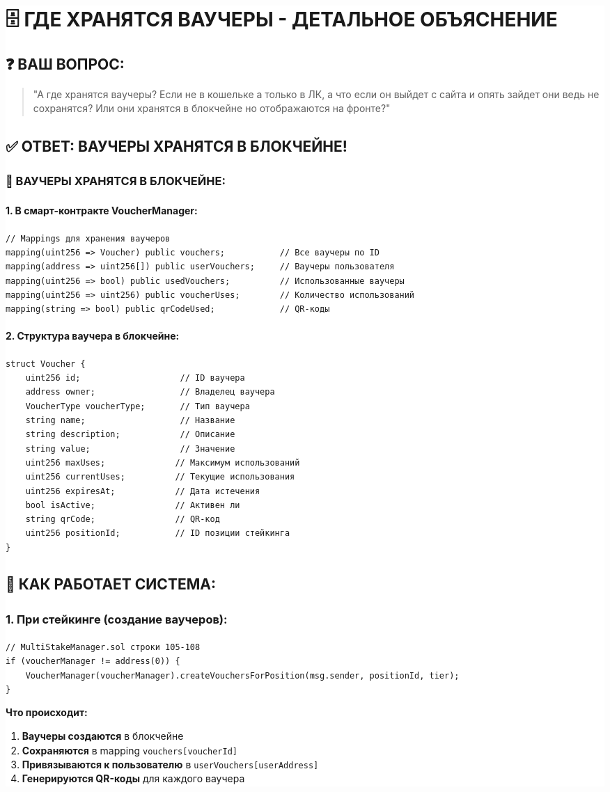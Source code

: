 # 🗄️ ГДЕ ХРАНЯТСЯ ВАУЧЕРЫ - ДЕТАЛЬНОЕ ОБЪЯСНЕНИЕ

## ❓ ВАШ ВОПРОС:
> "А где хранятся ваучеры? Если не в кошельке а только в ЛК, а что если он выйдет с сайта и опять зайдет они ведь не сохранятся? Или они хранятся в блокчейне но отображаются на фронте?"

## ✅ ОТВЕТ: ВАУЧЕРЫ ХРАНЯТСЯ В БЛОКЧЕЙНЕ!

### 🔗 ВАУЧЕРЫ ХРАНЯТСЯ В БЛОКЧЕЙНЕ:

#### 1. **В смарт-контракте VoucherManager:**
```solidity
// Mappings для хранения ваучеров
mapping(uint256 => Voucher) public vouchers;           // Все ваучеры по ID
mapping(address => uint256[]) public userVouchers;     // Ваучеры пользователя
mapping(uint256 => bool) public usedVouchers;          // Использованные ваучеры
mapping(uint256 => uint256) public voucherUses;        // Количество использований
mapping(string => bool) public qrCodeUsed;             // QR-коды
```

#### 2. **Структура ваучера в блокчейне:**
```solidity
struct Voucher {
    uint256 id;                    // ID ваучера
    address owner;                 // Владелец ваучера
    VoucherType voucherType;       // Тип ваучера
    string name;                   // Название
    string description;            // Описание
    string value;                  // Значение
    uint256 maxUses;              // Максимум использований
    uint256 currentUses;          // Текущие использования
    uint256 expiresAt;            // Дата истечения
    bool isActive;                // Активен ли
    string qrCode;                // QR-код
    uint256 positionId;           // ID позиции стейкинга
}
```

## 🔄 КАК РАБОТАЕТ СИСТЕМА:

### 1. **При стейкинге (создание ваучеров):**
```solidity
// MultiStakeManager.sol строки 105-108
if (voucherManager != address(0)) {
    VoucherManager(voucherManager).createVouchersForPosition(msg.sender, positionId, tier);
}
```

**Что происходит:**
1. **Ваучеры создаются** в блокчейне
2. **Сохраняются** в mapping `vouchers[voucherId]`
3. **Привязываются к пользователю** в `userVouchers[userAddress]`
4. **Генерируются QR-коды** для каждого ваучера
